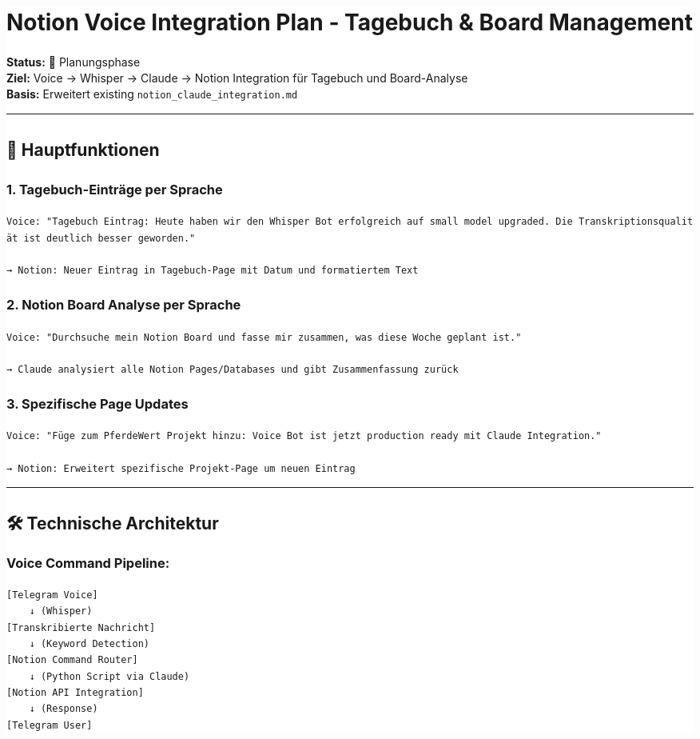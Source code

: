 # Notion Voice Integration Plan - Tagebuch & Board Management

**Status:** 🎯 Planungsphase  
**Ziel:** Voice → Whisper → Claude → Notion Integration für Tagebuch und Board-Analyse  
**Basis:** Erweitert existing `notion_claude_integration.md`

---

## 🎯 **Hauptfunktionen**

### 1. **Tagebuch-Einträge per Sprache**
```
Voice: "Tagebuch Eintrag: Heute haben wir den Whisper Bot erfolgreich auf small model upgraded. Die Transkriptionsqualität ist deutlich besser geworden."

→ Notion: Neuer Eintrag in Tagebuch-Page mit Datum und formatiertem Text
```

### 2. **Notion Board Analyse per Sprache** 
```
Voice: "Durchsuche mein Notion Board und fasse mir zusammen, was diese Woche geplant ist."

→ Claude analysiert alle Notion Pages/Databases und gibt Zusammenfassung zurück
```

### 3. **Spezifische Page Updates**
```
Voice: "Füge zum PferdeWert Projekt hinzu: Voice Bot ist jetzt production ready mit Claude Integration."

→ Notion: Erweitert spezifische Projekt-Page um neuen Eintrag
```

---

## 🛠️ **Technische Architektur**

### Voice Command Pipeline:
```
[Telegram Voice] 
    ↓ (Whisper)
[Transkribierte Nachricht]
    ↓ (Keyword Detection)
[Notion Command Router]
    ↓ (Python Script via Claude)
[Notion API Integration]
    ↓ (Response)
[Telegram User]
```

